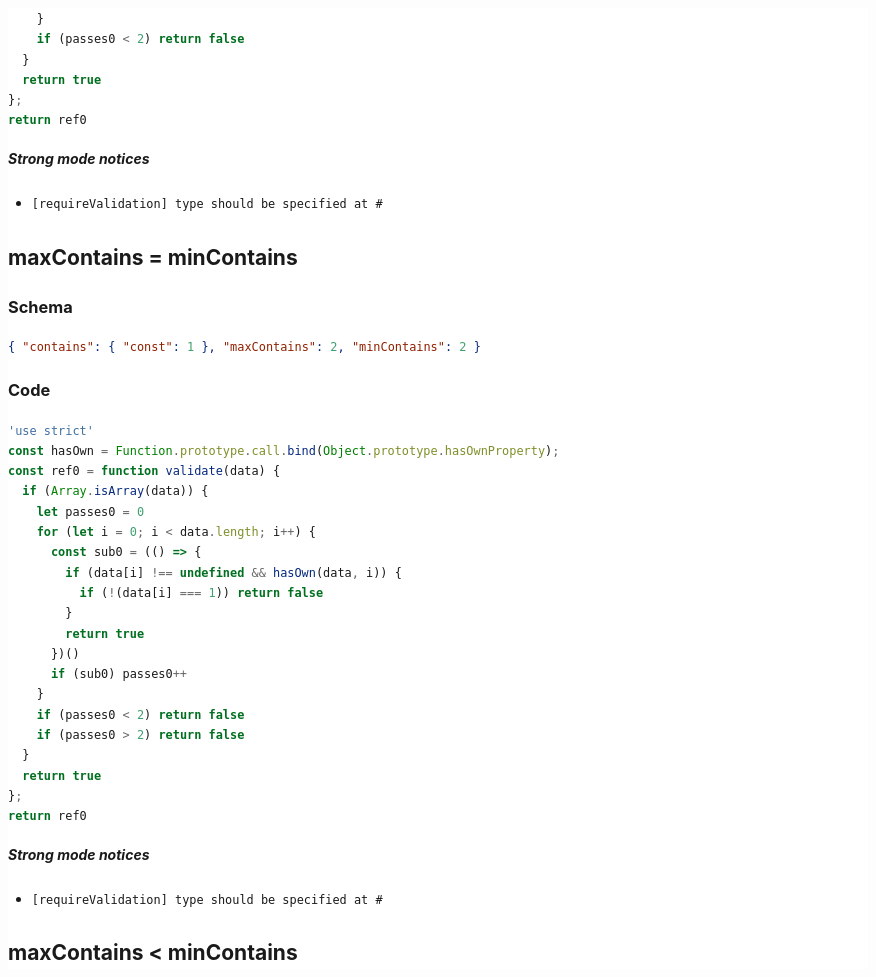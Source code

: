 ```js
    }
    if (passes0 < 2) return false
  }
  return true
};
return ref0
```

##### Strong mode notices

 * `[requireValidation] type should be specified at #`


## maxContains = minContains

### Schema

```json
{ "contains": { "const": 1 }, "maxContains": 2, "minContains": 2 }
```

### Code

```js
'use strict'
const hasOwn = Function.prototype.call.bind(Object.prototype.hasOwnProperty);
const ref0 = function validate(data) {
  if (Array.isArray(data)) {
    let passes0 = 0
    for (let i = 0; i < data.length; i++) {
      const sub0 = (() => {
        if (data[i] !== undefined && hasOwn(data, i)) {
          if (!(data[i] === 1)) return false
        }
        return true
      })()
      if (sub0) passes0++
    }
    if (passes0 < 2) return false
    if (passes0 > 2) return false
  }
  return true
};
return ref0
```

##### Strong mode notices

 * `[requireValidation] type should be specified at #`


## maxContains < minContains
